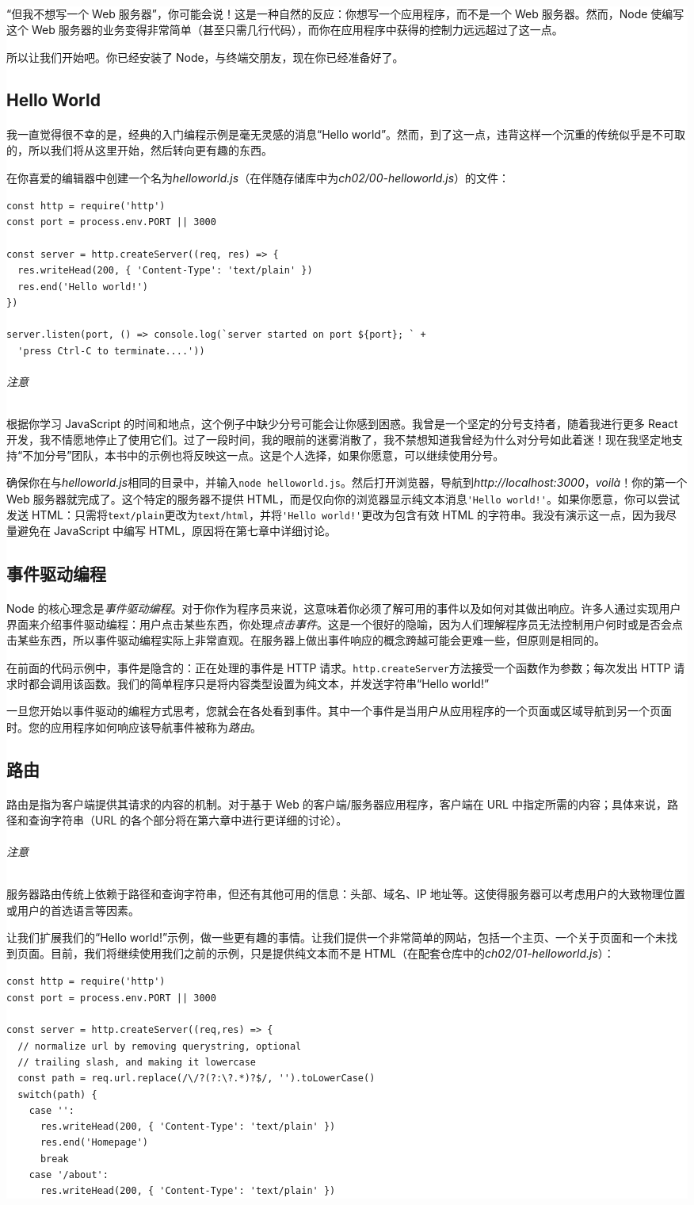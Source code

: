 “但我不想写一个 Web 服务器”，你可能会说！这是一种自然的反应：你想写一个应用程序，而不是一个 Web 服务器。然而，Node 使编写这个 Web 服务器的业务变得非常简单（甚至只需几行代码），而你在应用程序中获得的控制力远远超过了这一点。

所以让我们开始吧。你已经安装了 Node，与终端交朋友，现在你已经准备好了。

## Hello World

我一直觉得很不幸的是，经典的入门编程示例是毫无灵感的消息“Hello world”。然而，到了这一点，违背这样一个沉重的传统似乎是不可取的，所以我们将从这里开始，然后转向更有趣的东西。

在你喜爱的编辑器中创建一个名为*helloworld.js*（在伴随存储库中为*ch02/00-helloworld.js*）的文件：

```
const http = require('http')
const port = process.env.PORT || 3000

const server = http.createServer((req, res) => {
  res.writeHead(200, { 'Content-Type': 'text/plain' })
  res.end('Hello world!')
})

server.listen(port, () => console.log(`server started on port ${port}; ` +
  'press Ctrl-C to terminate....'))
```

###### 注意

根据你学习 JavaScript 的时间和地点，这个例子中缺少分号可能会让你感到困惑。我曾是一个坚定的分号支持者，随着我进行更多 React 开发，我不情愿地停止了使用它们。过了一段时间，我的眼前的迷雾消散了，我不禁想知道我曾经为什么对分号如此着迷！现在我坚定地支持“不加分号”团队，本书中的示例也将反映这一点。这是个人选择，如果你愿意，可以继续使用分号。

确保你在与*helloworld.js*相同的目录中，并输入`node helloworld.js`。然后打开浏览器，导航到*http://localhost:3000*，*voilà*！你的第一个 Web 服务器就完成了。这个特定的服务器不提供 HTML，而是仅向你的浏览器显示纯文本消息`'Hello world!'`。如果你愿意，你可以尝试发送 HTML：只需将`text/plain`更改为`text/html`，并将`'Hello world!'`更改为包含有效 HTML 的字符串。我没有演示这一点，因为我尽量避免在 JavaScript 中编写 HTML，原因将在第七章中详细讨论。

## 事件驱动编程

Node 的核心理念是*事件驱动编程*。对于你作为程序员来说，这意味着你必须了解可用的事件以及如何对其做出响应。许多人通过实现用户界面来介绍事件驱动编程：用户点击某些东西，你处理*点击事件*。这是一个很好的隐喻，因为人们理解程序员无法控制用户何时或是否会点击某些东西，所以事件驱动编程实际上非常直观。在服务器上做出事件响应的概念跨越可能会更难一些，但原则是相同的。

在前面的代码示例中，事件是隐含的：正在处理的事件是 HTTP 请求。`http.createServer`方法接受一个函数作为参数；每次发出 HTTP 请求时都会调用该函数。我们的简单程序只是将内容类型设置为纯文本，并发送字符串“Hello world!”

一旦您开始以事件驱动的编程方式思考，您就会在各处看到事件。其中一个事件是当用户从应用程序的一个页面或区域导航到另一个页面时。您的应用程序如何响应该导航事件被称为*路由*。

## 路由

路由是指为客户端提供其请求的内容的机制。对于基于 Web 的客户端/服务器应用程序，客户端在 URL 中指定所需的内容；具体来说，路径和查询字符串（URL 的各个部分将在第六章中进行更详细的讨论）。

###### 注意

服务器路由传统上依赖于路径和查询字符串，但还有其他可用的信息：头部、域名、IP 地址等。这使得服务器可以考虑用户的大致物理位置或用户的首选语言等因素。

让我们扩展我们的“Hello world!”示例，做一些更有趣的事情。让我们提供一个非常简单的网站，包括一个主页、一个关于页面和一个未找到页面。目前，我们将继续使用我们之前的示例，只是提供纯文本而不是 HTML（在配套仓库中的*ch02/01-helloworld.js*）：

```
const http = require('http')
const port = process.env.PORT || 3000

const server = http.createServer((req,res) => {
  // normalize url by removing querystring, optional
  // trailing slash, and making it lowercase
  const path = req.url.replace(/\/?(?:\?.*)?$/, '').toLowerCase()
  switch(path) {
    case '':
      res.writeHead(200, { 'Content-Type': 'text/plain' })
      res.end('Homepage')
      break
    case '/about':
      res.writeHead(200, { 'Content-Type': 'text/plain' })
```